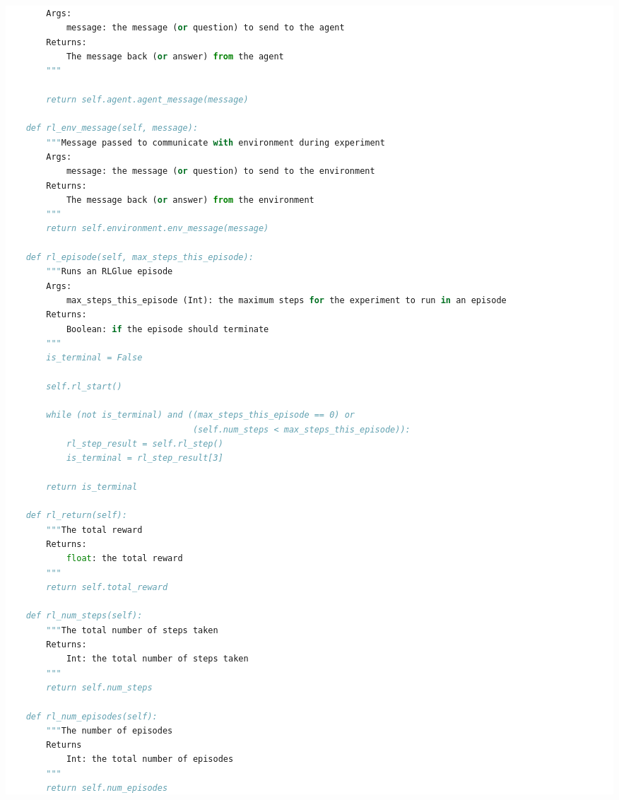 ```python id="InGf3vAFwTIF"
        Args:
            message: the message (or question) to send to the agent
        Returns:
            The message back (or answer) from the agent
        """

        return self.agent.agent_message(message)

    def rl_env_message(self, message):
        """Message passed to communicate with environment during experiment
        Args:
            message: the message (or question) to send to the environment
        Returns:
            The message back (or answer) from the environment
        """
        return self.environment.env_message(message)

    def rl_episode(self, max_steps_this_episode):
        """Runs an RLGlue episode
        Args:
            max_steps_this_episode (Int): the maximum steps for the experiment to run in an episode
        Returns:
            Boolean: if the episode should terminate
        """
        is_terminal = False

        self.rl_start()

        while (not is_terminal) and ((max_steps_this_episode == 0) or
                                     (self.num_steps < max_steps_this_episode)):
            rl_step_result = self.rl_step()
            is_terminal = rl_step_result[3]

        return is_terminal

    def rl_return(self):
        """The total reward
        Returns:
            float: the total reward
        """
        return self.total_reward

    def rl_num_steps(self):
        """The total number of steps taken
        Returns:
            Int: the total number of steps taken
        """
        return self.num_steps

    def rl_num_episodes(self):
        """The number of episodes
        Returns
            Int: the total number of episodes
        """
        return self.num_episodes
```
